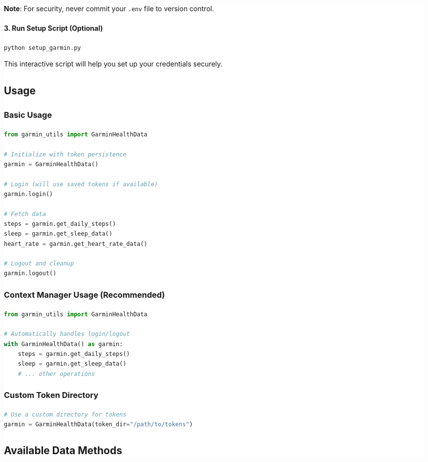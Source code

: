 **Note**: For security, never commit your `.env` file to version control.

#### 3. Run Setup Script (Optional)

```bash
python setup_garmin.py
```

This interactive script will help you set up your credentials securely.

## Usage

### Basic Usage

```python
from garmin_utils import GarminHealthData

# Initialize with token persistence
garmin = GarminHealthData()

# Login (will use saved tokens if available)
garmin.login()

# Fetch data
steps = garmin.get_daily_steps()
sleep = garmin.get_sleep_data()
heart_rate = garmin.get_heart_rate_data()

# Logout and cleanup
garmin.logout()
```

### Context Manager Usage (Recommended)

```python
from garmin_utils import GarminHealthData

# Automatically handles login/logout
with GarminHealthData() as garmin:
    steps = garmin.get_daily_steps()
    sleep = garmin.get_sleep_data()
    # ... other operations
```

### Custom Token Directory

```python
# Use a custom directory for tokens
garmin = GarminHealthData(token_dir="/path/to/tokens")
```

## Available Data Methods
